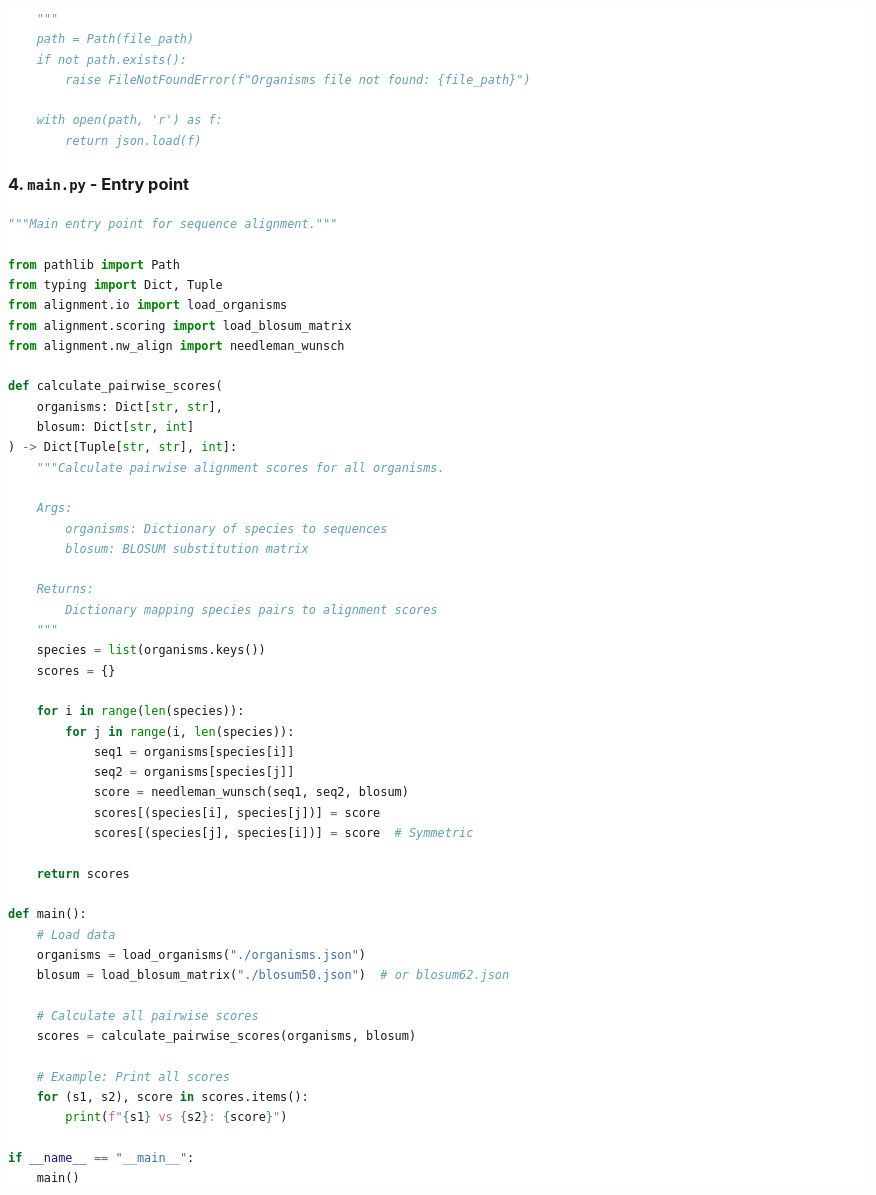 ```python
    """
    path = Path(file_path)
    if not path.exists():
        raise FileNotFoundError(f"Organisms file not found: {file_path}")
    
    with open(path, 'r') as f:
        return json.load(f)
```

### 4. `main.py` - Entry point
```python
"""Main entry point for sequence alignment."""

from pathlib import Path
from typing import Dict, Tuple
from alignment.io import load_organisms
from alignment.scoring import load_blosum_matrix
from alignment.nw_align import needleman_wunsch

def calculate_pairwise_scores(
    organisms: Dict[str, str],
    blosum: Dict[str, int]
) -> Dict[Tuple[str, str], int]:
    """Calculate pairwise alignment scores for all organisms.
    
    Args:
        organisms: Dictionary of species to sequences
        blosum: BLOSUM substitution matrix
        
    Returns:
        Dictionary mapping species pairs to alignment scores
    """
    species = list(organisms.keys())
    scores = {}
    
    for i in range(len(species)):
        for j in range(i, len(species)):
            seq1 = organisms[species[i]]
            seq2 = organisms[species[j]]
            score = needleman_wunsch(seq1, seq2, blosum)
            scores[(species[i], species[j])] = score
            scores[(species[j], species[i])] = score  # Symmetric
    
    return scores

def main():
    # Load data
    organisms = load_organisms("./organisms.json")
    blosum = load_blosum_matrix("./blosum50.json")  # or blosum62.json
    
    # Calculate all pairwise scores
    scores = calculate_pairwise_scores(organisms, blosum)
    
    # Example: Print all scores
    for (s1, s2), score in scores.items():
        print(f"{s1} vs {s2}: {score}")

if __name__ == "__main__":
    main()
```
